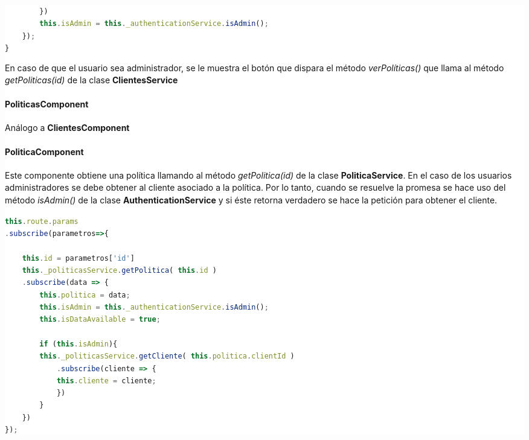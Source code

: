 ```javascript
        })
        this.isAdmin = this._authenticationService.isAdmin();
    });
}
```

En caso de que el usuario sea administrador, se le muestra el botón que dispara el método *verPolíticas()* que llama al método *getPoliticas(id)*  de la clase **ClientesService**


#### PoliticasComponent

Análogo a **ClientesComponent**

#### PoliticaComponent

Este componente obtiene una política llamando al método *getPolitica(id)* de la clase **PoliticaService**. En el caso de los usuarios administradores se debe obtener al cliente asociado a la política. Por lo tanto, cuando se resuelve la promesa se hace uso del método *isAdmin()* de la clase **AuthenticationService** y si éste retorna verdadero se hace la petición para obtener el cliente.

```javascript
this.route.params
.subscribe(parametros=>{

    this.id = parametros['id']
    this._politicasService.getPolitica( this.id )
    .subscribe(data => {
        this.politica = data;
        this.isAdmin = this._authenticationService.isAdmin();
        this.isDataAvailable = true;

        if (this.isAdmin){
        this._politicasService.getCliente( this.politica.clientId )
            .subscribe(cliente => {
            this.cliente = cliente;
            })
        }
    })
});
```

